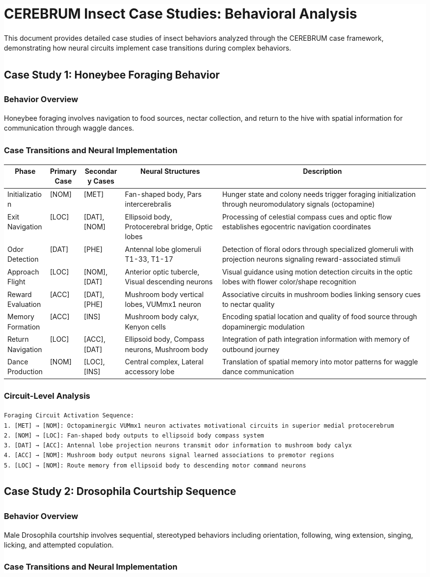 # CEREBRUM Insect Case Studies: Behavioral Analysis

This document provides detailed case studies of insect behaviors analyzed through the CEREBRUM case framework, demonstrating how neural circuits implement case transitions during complex behaviors.

## Case Study 1: Honeybee Foraging Behavior

### Behavior Overview
Honeybee foraging involves navigation to food sources, nectar collection, and return to the hive with spatial information for communication through waggle dances.

### Case Transitions and Neural Implementation

| Phase | Primary Case | Secondary Cases | Neural Structures | Description |
|-------|-------------|-----------------|-------------------|-------------|
| Initialization | [NOM] | [MET] | Fan-shaped body, Pars intercerebralis | Hunger state and colony needs trigger foraging initialization through neuromodulatory signals (octopamine) |
| Exit Navigation | [LOC] | [DAT], [NOM] | Ellipsoid body, Protocerebral bridge, Optic lobes | Processing of celestial compass cues and optic flow establishes egocentric navigation coordinates |
| Odor Detection | [DAT] | [PHE] | Antennal lobe glomeruli T1-33, T1-17 | Detection of floral odors through specialized glomeruli with projection neurons signaling reward-associated stimuli |
| Approach Flight | [LOC] | [NOM], [DAT] | Anterior optic tubercle, Visual descending neurons | Visual guidance using motion detection circuits in the optic lobes with flower color/shape recognition |
| Reward Evaluation | [ACC] | [DAT], [PHE] | Mushroom body vertical lobes, VUMmx1 neuron | Associative circuits in mushroom bodies linking sensory cues to nectar quality |
| Memory Formation | [ACC] | [INS] | Mushroom body calyx, Kenyon cells | Encoding spatial location and quality of food source through dopaminergic modulation |
| Return Navigation | [LOC] | [ACC], [DAT] | Ellipsoid body, Compass neurons, Mushroom body | Integration of path integration information with memory of outbound journey |
| Dance Production | [NOM] | [LOC], [INS] | Central complex, Lateral accessory lobe | Translation of spatial memory into motor patterns for waggle dance communication |

### Circuit-Level Analysis

```
Foraging Circuit Activation Sequence:
1. [MET] → [NOM]: Octopaminergic VUMmx1 neuron activates motivational circuits in superior medial protocerebrum
2. [NOM] → [LOC]: Fan-shaped body outputs to ellipsoid body compass system
3. [DAT] → [ACC]: Antennal lobe projection neurons transmit odor information to mushroom body calyx
4. [ACC] → [NOM]: Mushroom body output neurons signal learned associations to premotor regions
5. [LOC] → [NOM]: Route memory from ellipsoid body to descending motor command neurons
```

## Case Study 2: Drosophila Courtship Sequence

### Behavior Overview
Male Drosophila courtship involves sequential, stereotyped behaviors including orientation, following, wing extension, singing, licking, and attempted copulation.

### Case Transitions and Neural Implementation
